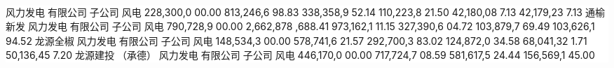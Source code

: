 风力发电
有限公司
子公司
风电
228,300,0
00.00
813,246,6
98.83
338,358,9
52.14
110,223,8
21.50
42,180,08
7.13
42,179,23
7.13
通榆新发
风力发电
有限公司
子公司
风电
790,728,9
00.00
2,662,878
,688.41
973,162,1
11.15
327,390,6
04.72
103,879,7
69.49
103,626,1
94.52
龙源全椒
风力发电
有限公司
子公司
风电
148,534,3
00.00
578,741,6
21.57
292,700,3
83.02
124,872,0
34.58
68,041,32
1.71
50,136,45
7.20
龙源建投
（承德）
风力发电
有限公司
子公司
风电
446,170,0
00.00
717,724,7
08.59
581,617,5
24.44
156,569,1
45.00